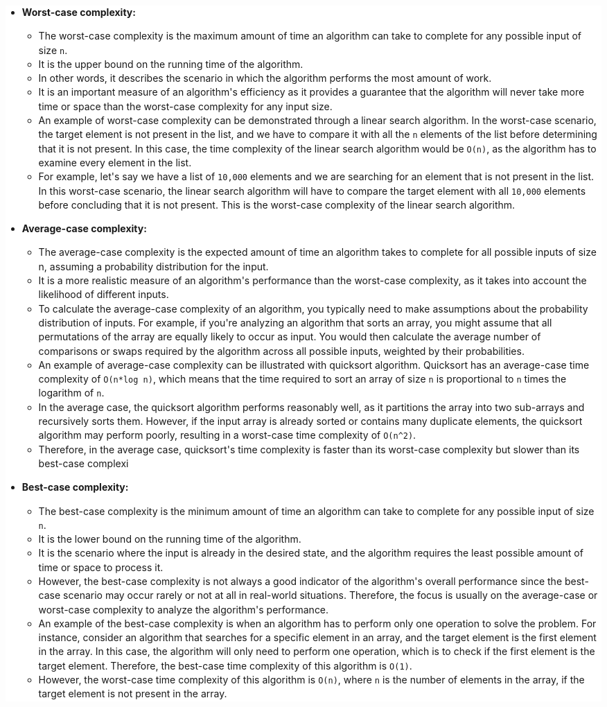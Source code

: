 - **Worst-case complexity:**
  - The worst-case complexity is the maximum amount of time an algorithm can take to complete for any possible input of size `n`. 
  - It is the upper bound on the running time of the algorithm. 
  - In other words, it describes the scenario in which the algorithm performs the most amount of work.
  - It is an important measure of an algorithm's efficiency as it provides a guarantee that the algorithm will never take more time or space than the worst-case complexity for any input size.
  - An example of worst-case complexity can be demonstrated through a linear search algorithm. In the worst-case scenario, the target element is not present in the list, and we have to compare it with all the `n` elements of the list before determining that it is not present. In this case, the time complexity of the linear search algorithm would be `O(n)`, as the algorithm has to examine every element in the list.
  - For example, let's say we have a list of `10,000` elements and we are searching for an element that is not present in the list. In this worst-case scenario, the linear search algorithm will have to compare the target element with all `10,000` elements before concluding that it is not present. This is the worst-case complexity of the linear search algorithm.

- **Average-case complexity:**
  - The average-case complexity is the expected amount of time an algorithm takes to complete for all possible inputs of size n, assuming a probability distribution for the input. 
  - It is a more realistic measure of an algorithm's performance than the worst-case complexity, as it takes into account the likelihood of different inputs.
  - To calculate the average-case complexity of an algorithm, you typically need to make assumptions about the probability distribution of inputs. For example, if you're analyzing an algorithm that sorts an array, you might assume that all permutations of the array are equally likely to occur as input. You would then calculate the average number of comparisons or swaps required by the algorithm across all possible inputs, weighted by their probabilities.
  - An example of average-case complexity can be illustrated with quicksort algorithm. Quicksort has an average-case time complexity of `O(n*log n)`, which means that the time required to sort an array of size `n` is proportional to `n` times the logarithm of `n`.
  - In the average case, the quicksort algorithm performs reasonably well, as it partitions the array into two sub-arrays and recursively sorts them. However, if the input array is already sorted or contains many duplicate elements, the quicksort algorithm may perform poorly, resulting in a worst-case time complexity of `O(n^2)`.
  - Therefore, in the average case, quicksort's time complexity is faster than its worst-case complexity but slower than its best-case complexi


- **Best-case complexity:**
  - The best-case complexity is the minimum amount of time an algorithm can take to complete for any possible input of size `n`. 
  - It is the lower bound on the running time of the algorithm.
  - It is the scenario where the input is already in the desired state, and the algorithm requires the least possible amount of time or space to process it.
  - However, the best-case complexity is not always a good indicator of the algorithm's overall performance since the best-case scenario may occur rarely or not at all in real-world situations. Therefore, the focus is usually on the average-case or worst-case complexity to analyze the algorithm's performance.
  - An example of the best-case complexity is when an algorithm has to perform only one operation to solve the problem. For instance, consider an algorithm that searches for a specific element in an array, and the target element is the first element in the array. In this case, the algorithm will only need to perform one operation, which is to check if the first element is the target element. Therefore, the best-case time complexity of this algorithm is `O(1)`.
  - However, the worst-case time complexity of this algorithm is `O(n)`, where `n` is the number of elements in the array, if the target element is not present in the array.
